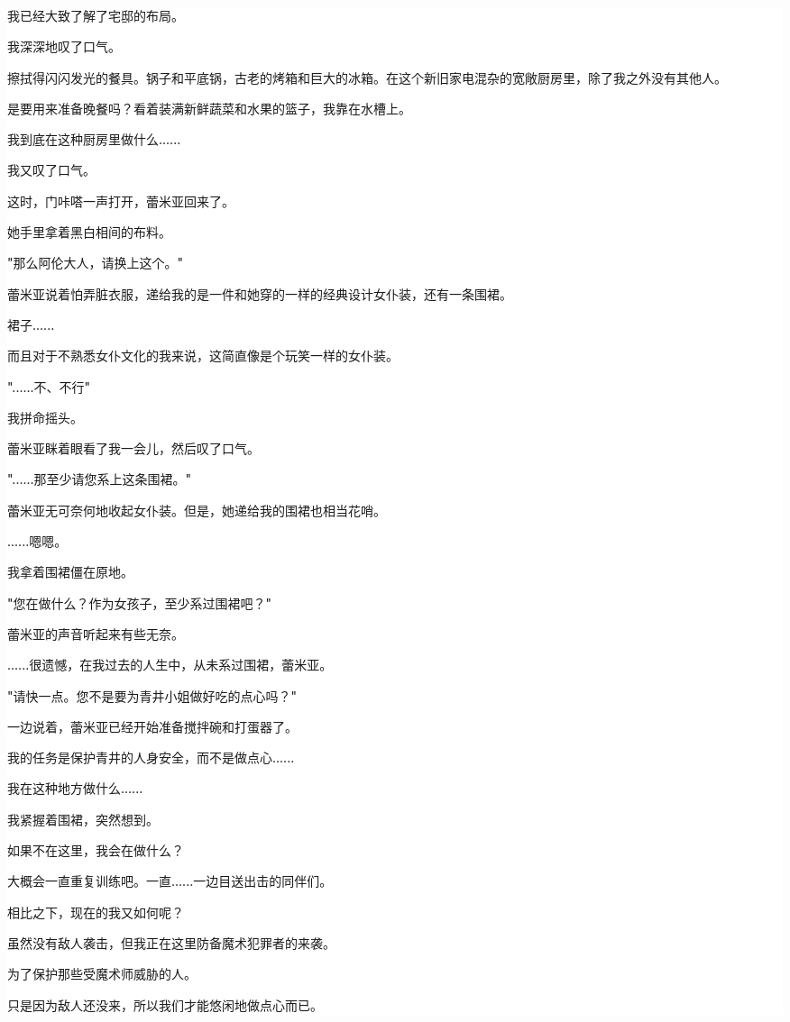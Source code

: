 我已经大致了解了宅邸的布局。

我深深地叹了口气。

擦拭得闪闪发光的餐具。锅子和平底锅，古老的烤箱和巨大的冰箱。在这个新旧家电混杂的宽敞厨房里，除了我之外没有其他人。

是要用来准备晚餐吗？看着装满新鲜蔬菜和水果的篮子，我靠在水槽上。

我到底在这种厨房里做什么......

我又叹了口气。

这时，门咔嗒一声打开，蕾米亚回来了。

她手里拿着黑白相间的布料。

"那么阿伦大人，请换上这个。"

蕾米亚说着怕弄脏衣服，递给我的是一件和她穿的一样的经典设计女仆装，还有一条围裙。

裙子......

而且对于不熟悉女仆文化的我来说，这简直像是个玩笑一样的女仆装。

"......不、不行"

我拼命摇头。

蕾米亚眯着眼看了我一会儿，然后叹了口气。

"......那至少请您系上这条围裙。"

蕾米亚无可奈何地收起女仆装。但是，她递给我的围裙也相当花哨。

......嗯嗯。

我拿着围裙僵在原地。

"您在做什么？作为女孩子，至少系过围裙吧？"

蕾米亚的声音听起来有些无奈。

......很遗憾，在我过去的人生中，从未系过围裙，蕾米亚。

"请快一点。您不是要为青井小姐做好吃的点心吗？"

一边说着，蕾米亚已经开始准备搅拌碗和打蛋器了。

我的任务是保护青井的人身安全，而不是做点心......

我在这种地方做什么......

我紧握着围裙，突然想到。

如果不在这里，我会在做什么？

大概会一直重复训练吧。一直......一边目送出击的同伴们。

相比之下，现在的我又如何呢？

虽然没有敌人袭击，但我正在这里防备魔术犯罪者的来袭。

为了保护那些受魔术师威胁的人。

只是因为敌人还没来，所以我们才能悠闲地做点心而已。
